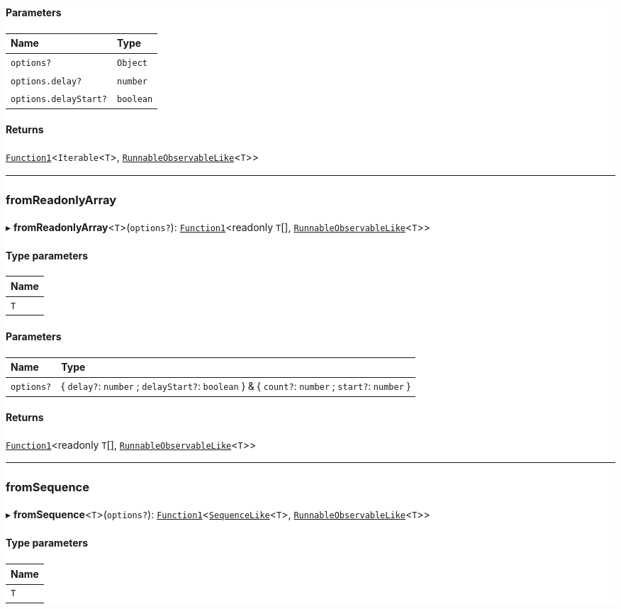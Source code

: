 #### Parameters

| Name | Type |
| :------ | :------ |
| `options?` | `Object` |
| `options.delay?` | `number` |
| `options.delayStart?` | `boolean` |

#### Returns

[`Function1`](functions.md#function1)<`Iterable`<`T`\>, [`RunnableObservableLike`](../interfaces/rx.RunnableObservableLike.md)<`T`\>\>

___

### fromReadonlyArray

▸ **fromReadonlyArray**<`T`\>(`options?`): [`Function1`](functions.md#function1)<readonly `T`[], [`RunnableObservableLike`](../interfaces/rx.RunnableObservableLike.md)<`T`\>\>

#### Type parameters

| Name |
| :------ |
| `T` |

#### Parameters

| Name | Type |
| :------ | :------ |
| `options?` | { `delay?`: `number` ; `delayStart?`: `boolean`  } & { `count?`: `number` ; `start?`: `number`  } |

#### Returns

[`Function1`](functions.md#function1)<readonly `T`[], [`RunnableObservableLike`](../interfaces/rx.RunnableObservableLike.md)<`T`\>\>

___

### fromSequence

▸ **fromSequence**<`T`\>(`options?`): [`Function1`](functions.md#function1)<[`SequenceLike`](../interfaces/containers.SequenceLike.md)<`T`\>, [`RunnableObservableLike`](../interfaces/rx.RunnableObservableLike.md)<`T`\>\>

#### Type parameters

| Name |
| :------ |
| `T` |

